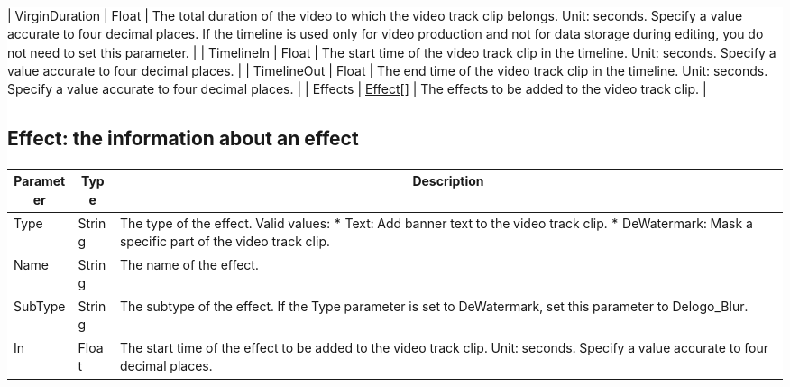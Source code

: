 | VirginDuration  | Float                                              | The total duration of the video to which the video track clip belongs. Unit: seconds. Specify a value accurate to four decimal places.  If the timeline is used only for video production and not for data storage during editing, you do not need to set this parameter.                    |
| TimelineIn      | Float                                              | The start time of the video track clip in the timeline. Unit: seconds. Specify a value accurate to four decimal places.                                                                                                                                                                                      |
| TimelineOut     | Float                                              | The end time of the video track clip in the timeline. Unit: seconds. Specify a value accurate to four decimal places.                                                                                                                                                                                        |
| Effects         | [Effect](#section-i3j-wna-gxo)\[\] | The effects to be added to the video track clip.                                                                                                                                                                                                                                                             |



Effect: the information about an effect 
------------------------------------------------------------



|    Parameter     |                       Type                       |                                                                                                                                                                                                                                                                                                                                       Description                                                                                                                                                                                                                                                                                                                                        |
|------------------|--------------------------------------------------|------------------------------------------------------------------------------------------------------------------------------------------------------------------------------------------------------------------------------------------------------------------------------------------------------------------------------------------------------------------------------------------------------------------------------------------------------------------------------------------------------------------------------------------------------------------------------------------------------------------------------------------------------------------------------------------|
| Type             | String                                           | The type of the effect. Valid values: * Text: Add banner text to the video track clip.   * DeWatermark: Mask a specific part of the video track clip.                                                                                                                                                                                                                                                                                                                                                                                                                                 |
| Name             | String                                           | The name of the effect.                                                                                                                                                                                                                                                                                                                                                                                                                                                                                                                                                                                                                                                                  |
| SubType          | String                                           | The subtype of the effect.  If the Type parameter is set to DeWatermark, set this parameter to Delogo_Blur.                                                                                                                                                                                                                                                                                                                                                                                                                                                                                                                                                              |
| In               | Float                                            | The start time of the effect to be added to the video track clip. Unit: seconds. Specify a value accurate to four decimal places.                                                                                                                                                                                                                                                                                                                                                                                                                                                                                                                                                        |